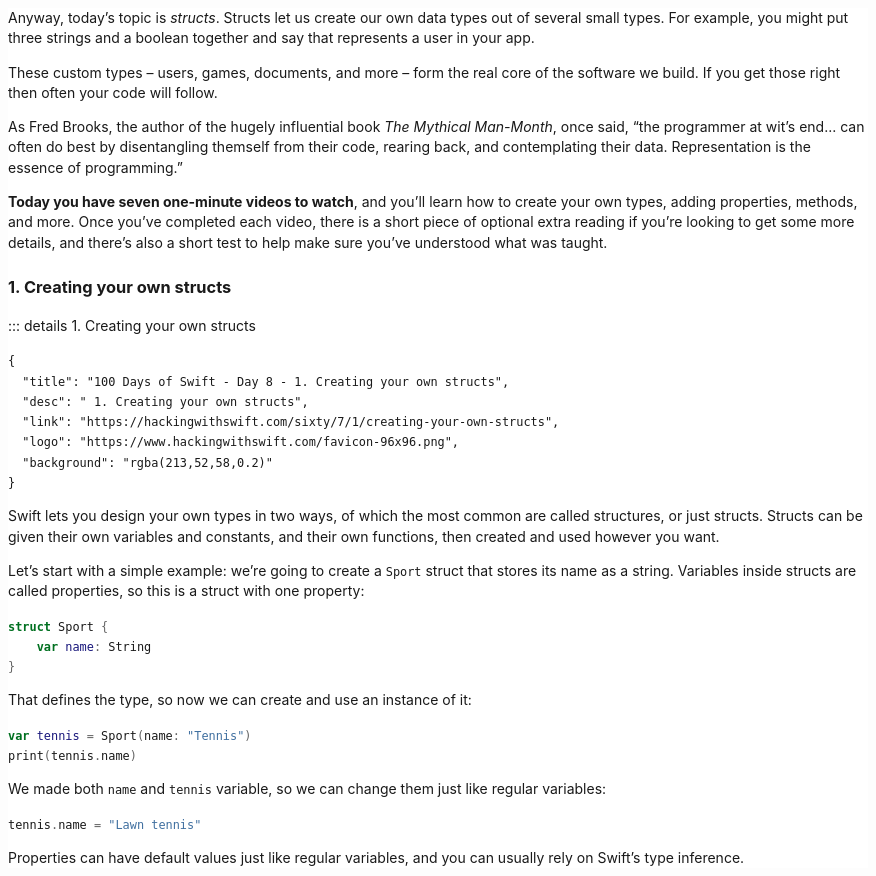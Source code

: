 Anyway, today’s topic is _structs_. Structs let us create our own data types out of several small types. For example, you might put three strings and a boolean together and say that represents a user in your app.

These custom types – users, games, documents, and more – form the real core of the software we build. If you get those right then often your code will follow.

As Fred Brooks, the author of the hugely influential book _The Mythical Man-Month_, once said, “the programmer at wit’s end... can often do best by disentangling themself from their code, rearing back, and contemplating their data. Representation is the essence of programming.”

__Today you have seven one-minute videos to watch__, and you’ll learn how to create your own types, adding properties, methods, and more. Once you’ve completed each video, there is a short piece of optional extra reading if you’re looking to get some more details, and there’s also a short test to help make sure you’ve understood what was taught.

### 1. Creating your own structs

::: details 1. Creating your own structs 

```component VPCard
{
  "title": "100 Days of Swift - Day 8 - 1. Creating your own structs",
  "desc": " 1. Creating your own structs",
  "link": "https://hackingwithswift.com/sixty/7/1/creating-your-own-structs",
  "logo": "https://www.hackingwithswift.com/favicon-96x96.png",
  "background": "rgba(213,52,58,0.2)"
}
```

<VidStack src="youtube/6Acs8xFLED0" />

Swift lets you design your own types in two ways, of which the most common are called structures, or just structs. Structs can be given their own variables and constants, and their own functions, then created and used however you want.

Let’s start with a simple example: we’re going to create a `Sport` struct that stores its name as a string. Variables inside structs are called properties, so this is a struct with one property:

```swift
struct Sport {
    var name: String
}
```

That defines the type, so now we can create and use an instance of it:

```swift
var tennis = Sport(name: "Tennis")
print(tennis.name)
```

We made both `name` and `tennis` variable, so we can change them just like regular variables:

```swift
tennis.name = "Lawn tennis"
```

Properties can have default values just like regular variables, and you can usually rely on Swift’s type inference.
